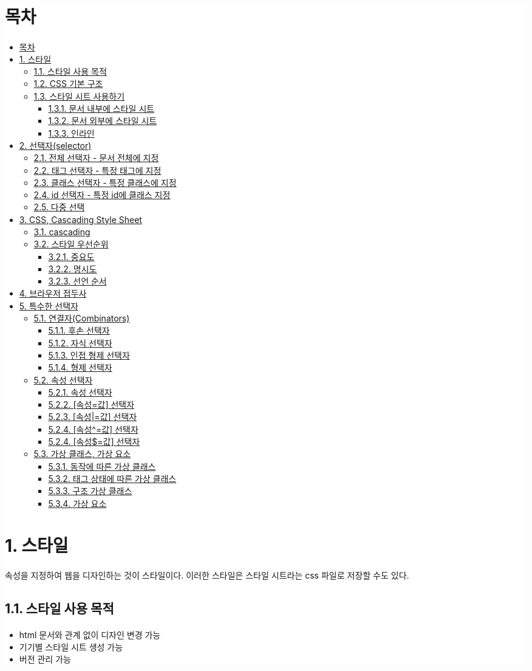 # 목차

- [목차](#목차)
- [1. 스타일](#1-스타일)
  - [1.1. 스타일 사용 목적](#11-스타일-사용-목적)
  - [1.2. CSS 기본 구조](#12-css-기본-구조)
  - [1.3. 스타일 시트 사용하기](#13-스타일-시트-사용하기)
    - [1.3.1. 문서 내부에 스타일 시트](#131-문서-내부에-스타일-시트)
    - [1.3.2. 문서 외부에 스타일 시트](#132-문서-외부에-스타일-시트)
    - [1.3.3. 인라인](#133-인라인)
- [2. 선택자(selector)](#2-선택자selector)
  - [2.1. 전체 선택자 - 문서 전체에 지정](#21-전체-선택자---문서-전체에-지정)
  - [2.2. 태그 선택자 - 특정 태그에 지정](#22-태그-선택자---특정-태그에-지정)
  - [2.3. 클래스 선택자 - 특정 클래스에 지정](#23-클래스-선택자---특정-클래스에-지정)
  - [2.4. id 선택자 - 특정 id에 클래스 지정](#24-id-선택자---특정-id에-클래스-지정)
  - [2.5. 다중 선택](#25-다중-선택)
- [3. CSS, Cascading Style Sheet](#3-css-cascading-style-sheet)
  - [3.1. cascading](#31-cascading)
  - [3.2. 스타일 우선순위](#32-스타일-우선순위)
    - [3.2.1. 중요도](#321-중요도)
    - [3.2.2. 명시도](#322-명시도)
    - [3.2.3. 선언 순서](#323-선언-순서)
- [4. 브라우저 접두사](#4-브라우저-접두사)
- [5. 특수한 선택자](#5-특수한-선택자)
  - [5.1. 연결자(Combinators)](#51-연결자combinators)
    - [5.1.1. 후손 선택자](#511-후손-선택자)
    - [5.1.2. 자식 선택자](#512-자식-선택자)
    - [5.1.3. 인접 형제 선택자](#513-인접-형제-선택자)
    - [5.1.4. 형제 선택자](#514-형제-선택자)
  - [5.2. 속성 선택자](#52-속성-선택자)
    - [5.2.1. 속성 선택자](#521-속성-선택자)
    - [5.2.2. [속성=값] 선택자](#522-속성값-선택자)
    - [5.2.3. [속성|=값] 선택자](#523-속성값-선택자)
    - [5.2.4. [속성^=값] 선택자](#524-속성값-선택자)
    - [5.2.4. [속성$=값] 선택자](#524-속성값-선택자-1)
  - [5.3. 가상 클래스, 가상 요소](#53-가상-클래스-가상-요소)
    - [5.3.1. 동작에 따른 가상 클래스](#531-동작에-따른-가상-클래스)
    - [5.3.2. 태그 상태에 따른 가상 클래스](#532-태그-상태에-따른-가상-클래스)
    - [5.3.3. 구조 가상 클래스](#533-구조-가상-클래스)
    - [5.3.4. 가상 요소](#534-가상-요소)

# 1. 스타일

속성을 지정하여 웹을 디자인하는 것이 스타일이다. 이러한 스타일은 스타일 시트라는 css 파일로 저장할 수도 있다.  

## 1.1. 스타일 사용 목적

- html 문서와 관계 없이 디자인 변경 가능
- 기기별 스타일 시트 생성 가능
- 버전 관리 가능
